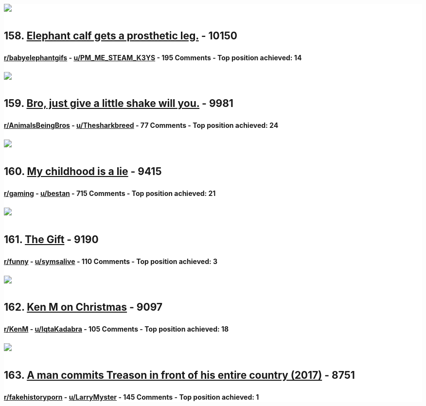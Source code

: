 <a href="https://i.imgur.com/STDv870.gifv"><img src="https://b.thumbs.redditmedia.com/0NN14E6p4M6OGoeB-D7mstMys_c_1fIqQLkhJXp5eLQ.jpg"></img></a>

## 158. [Elephant calf gets a prosthetic leg.](http://reddit.com/r/babyelephantgifs/comments/7jn445/elephant_calf_gets_a_prosthetic_leg/) - 10150
#### [r/babyelephantgifs](http://reddit.com/r/babyelephantgifs) - [u/PM_ME_STEAM_K3YS](http://reddit.com/u/PM_ME_STEAM_K3YS) - 195 Comments - Top position achieved: 14

<a href="https://gfycat.com/ChubbyAngryBobolink"><img src="https://b.thumbs.redditmedia.com/OK24Ylp-s3xLlj09MU6FS7fgT1MlgnPAXDUqhDqxwmI.jpg"></img></a>

## 159. [Bro, just give a little shake will you.](http://reddit.com/r/AnimalsBeingBros/comments/7jjexv/bro_just_give_a_little_shake_will_you/) - 9981
#### [r/AnimalsBeingBros](http://reddit.com/r/AnimalsBeingBros) - [u/Thesharkbreed](http://reddit.com/u/Thesharkbreed) - 77 Comments - Top position achieved: 24

<a href="https://v.redd.it/qswqch4v4p301"><img src="https://b.thumbs.redditmedia.com/-acc9eEr8oMbEFylPVeDd3roeYQDDEKZLn2hTlKKGrI.jpg"></img></a>

## 160. [My childhood is a lie](http://reddit.com/r/gaming/comments/7jhn48/my_childhood_is_a_lie/) - 9415
#### [r/gaming](http://reddit.com/r/gaming) - [u/bestan](http://reddit.com/u/bestan) - 715 Comments - Top position achieved: 21

<a href="https://i.imgur.com/QeMJVwx.gifv"><img src="https://b.thumbs.redditmedia.com/PtTv3DhsxicuJLovL-0RRoVc8faOjjqO2m89Bp5BR5c.jpg"></img></a>

## 161. [The Gift](http://reddit.com/r/funny/comments/7ji8hm/the_gift/) - 9190
#### [r/funny](http://reddit.com/r/funny) - [u/symsalive](http://reddit.com/u/symsalive) - 110 Comments - Top position achieved: 3

<a href="https://imgur.com/BpOtRCf"><img src="https://a.thumbs.redditmedia.com/Mi5nytTaleKn7IDaFJ0FhtgsxbUK_E0tQvMy1c3WZa0.jpg"></img></a>

## 162. [Ken M on Christmas](http://reddit.com/r/KenM/comments/7jmxcl/ken_m_on_christmas/) - 9097
#### [r/KenM](http://reddit.com/r/KenM) - [u/IqtaKadabra](http://reddit.com/u/IqtaKadabra) - 105 Comments - Top position achieved: 18

<a href="https://i.imgur.com/O4oO6oa.jpg"><img src="image"></img></a>

## 163. [A man commits Treason in front of his entire country (2017)](http://reddit.com/r/fakehistoryporn/comments/7ji7kd/a_man_commits_treason_in_front_of_his_entire/) - 8751
#### [r/fakehistoryporn](http://reddit.com/r/fakehistoryporn) - [u/LarryMyster](http://reddit.com/u/LarryMyster) - 145 Comments - Top position achieved: 1
